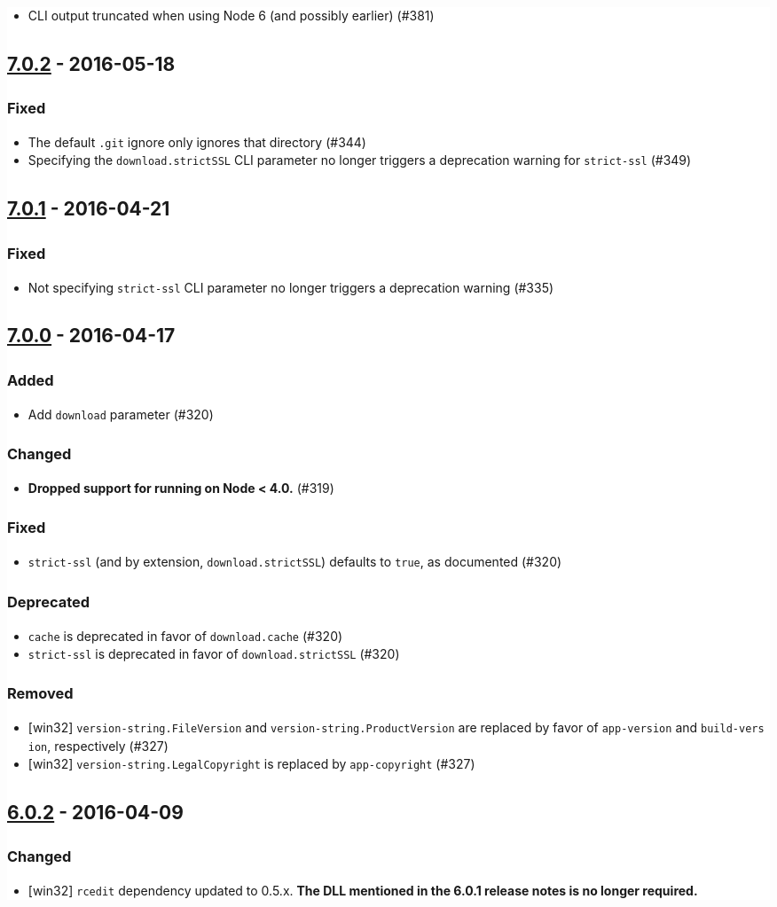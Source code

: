 * CLI output truncated when using Node 6 (and possibly earlier) (#381)

## [7.0.2] - 2016-05-18

[7.0.2]: https://github.com/electron/electron-packager/compare/v7.0.1...v7.0.2

### Fixed

* The default `.git` ignore only ignores that directory (#344)
* Specifying the `download.strictSSL` CLI parameter no longer triggers a deprecation warning for
  `strict-ssl` (#349)

## [7.0.1] - 2016-04-21

[7.0.1]: https://github.com/electron/electron-packager/compare/v7.0.0...v7.0.1

### Fixed

* Not specifying `strict-ssl` CLI parameter no longer triggers a deprecation warning (#335)

## [7.0.0] - 2016-04-17

[7.0.0]: https://github.com/electron/electron-packager/compare/v6.0.2...v7.0.0

### Added

* Add `download` parameter (#320)

### Changed

* **Dropped support for running on Node &lt; 4.0.** (#319)

### Fixed

* `strict-ssl` (and by extension, `download.strictSSL`) defaults to `true`, as documented (#320)

### Deprecated

* `cache` is deprecated in favor of `download.cache` (#320)
* `strict-ssl` is deprecated in favor of `download.strictSSL` (#320)

### Removed

* [win32] `version-string.FileVersion` and `version-string.ProductVersion` are replaced by
  favor of `app-version` and `build-version`, respectively (#327)
* [win32] `version-string.LegalCopyright` is replaced by `app-copyright` (#327)

## [6.0.2] - 2016-04-09

[6.0.2]: https://github.com/electron/electron-packager/compare/v6.0.1...v6.0.2

### Changed

* [win32] `rcedit` dependency updated to 0.5.x. **The DLL mentioned in the 6.0.1 release notes
  is no longer required.**


[Unreleased]: https://github.com/electron/electron-packager/compare/v15.3.0...main
[15.3.0]: https://github.com/electron/electron-packager/compare/v15.2.0...v15.3.0
[15.2.0]: https://github.com/electron/electron-packager/compare/v15.1.0...v15.2.0
[15.1.0]: https://github.com/electron/electron-packager/compare/v15.0.0...v15.1.0
[15.0.0]: https://github.com/electron/electron-packager/compare/v14.2.1...v15.0.0
[14.2.1]: https://github.com/electron/electron-packager/compare/v14.2.0...v14.2.1
[14.2.0]: https://github.com/electron/electron-packager/compare/v14.1.1...v14.2.0
[14.1.1]: https://github.com/electron/electron-packager/compare/v14.1.0...v14.1.1
[14.1.0]: https://github.com/electron/electron-packager/compare/v14.0.6...v14.1.0
[14.0.6]: https://github.com/electron/electron-packager/compare/v14.0.5...v14.0.6
[14.0.5]: https://github.com/electron/electron-packager/compare/v14.0.4...v14.0.5
[14.0.4]: https://github.com/electron/electron-packager/compare/v14.0.3...v14.0.4
[14.0.3]: https://github.com/electron/electron-packager/compare/v14.0.2...v14.0.3
[14.0.2]: https://github.com/electron/electron-packager/compare/v14.0.1...v14.0.2
[14.0.1]: https://github.com/electron/electron-packager/compare/v14.0.0...v14.0.1
[14.0.0]: https://github.com/electron/electron-packager/compare/v13.1.1...v14.0.0
[13.1.1]: https://github.com/electron/electron-packager/compare/v13.1.0...v13.1.1
[13.1.0]: https://github.com/electron/electron-packager/compare/v13.0.1...v13.1.0
[13.0.1]: https://github.com/electron/electron-packager/compare/v13.0.0...v13.0.1
[13.0.0]: https://github.com/electron/electron-packager/compare/v12.2.0...v13.0.0
[12.2.0]: https://github.com/electron/electron-packager/compare/v12.1.2...v12.2.0
[12.1.2]: https://github.com/electron/electron-packager/compare/v12.1.1...v12.1.2
[12.1.1]: https://github.com/electron/electron-packager/compare/v12.1.0...v12.1.1
[12.1.0]: https://github.com/electron/electron-packager/compare/v12.0.2...v12.1.0
[12.0.2]: https://github.com/electron/electron-packager/compare/v12.0.1...v12.0.2
[12.0.1]: https://github.com/electron/electron-packager/compare/v12.0.0...v12.0.1
[12.0.0]: https://github.com/electron/electron-packager/compare/v11.2.0...v12.0.0
[11.2.1]: https://github.com/electron/electron-packager/compare/v11.2.0...v11.2.1
[11.2.0]: https://github.com/electron/electron-packager/compare/v11.1.0...v11.2.0
[11.1.0]: https://github.com/electron/electron-packager/compare/v11.0.1...v11.1.0
[11.0.1]: https://github.com/electron/electron-packager/compare/v11.0.0...v11.0.1
[11.0.0]: https://github.com/electron/electron-packager/compare/v10.1.2...v11.0.0
[10.1.2]: https://github.com/electron/electron-packager/compare/v10.1.1...v10.1.2
[10.1.1]: https://github.com/electron/electron-packager/compare/v10.1.0...v10.1.1
[10.1.0]: https://github.com/electron/electron-packager/compare/v10.0.0...v10.1.0
[10.0.0]: https://github.com/electron/electron-packager/compare/v9.1.0...v10.0.0
[9.1.0]: https://github.com/electron/electron-packager/compare/v9.0.1...v9.1.0
[9.0.1]: https://github.com/electron/electron-packager/compare/v9.0.0...v9.0.1
[9.0.0]: https://github.com/electron/electron-packager/compare/v8.7.2...v9.0.0
[8.7.2]: https://github.com/electron/electron-packager/compare/v8.7.1...v8.7.2
[8.7.1]: https://github.com/electron/electron-packager/compare/v8.7.0...v8.7.1
[8.7.0]: https://github.com/electron/electron-packager/compare/v8.6.0...v8.7.0
[8.6.0]: https://github.com/electron/electron-packager/compare/v8.5.2...v8.6.0
[8.5.2]: https://github.com/electron/electron-packager/compare/v8.5.1...v8.5.2
[8.5.1]: https://github.com/electron/electron-packager/compare/v8.5.0...v8.5.1
[8.5.0]: https://github.com/electron/electron-packager/compare/v8.4.0...v8.5.0
[8.4.0]: https://github.com/electron/electron-packager/compare/v8.3.0...v8.4.0
[8.3.0]: https://github.com/electron/electron-packager/compare/v8.2.0...v8.3.0
[8.2.0]: https://github.com/electron/electron-packager/compare/v8.1.0...v8.2.0
[8.1.0]: https://github.com/electron/electron-packager/compare/v8.0.0...v8.1.0
[8.0.0]: https://github.com/electron/electron-packager/compare/v7.7.0...v8.0.0
[7.7.0]: https://github.com/electron/electron-packager/compare/v7.6.0...v7.7.0
[7.6.0]: https://github.com/electron/electron-packager/compare/v7.5.1...v7.6.0
[7.5.1]: https://github.com/electron/electron-packager/compare/v7.5.0...v7.5.1
[7.5.0]: https://github.com/electron/electron-packager/compare/v7.4.0...v7.5.0
[7.4.0]: https://github.com/electron/electron-packager/compare/v7.3.0...v7.4.0
[7.3.0]: https://github.com/electron/electron-packager/compare/v7.2.0...v7.3.0
[7.2.0]: https://github.com/electron/electron-packager/compare/v7.1.0...v7.2.0
[7.1.0]: https://github.com/electron/electron-packager/compare/v7.0.4...v7.1.0
[7.0.4]: https://github.com/electron/electron-packager/compare/v7.0.3...v7.0.4
[7.0.3]: https://github.com/electron/electron-packager/compare/v7.0.2...v7.0.3
[6.0.1]: https://github.com/electron/electron-packager/compare/v6.0.0...v6.0.1
[6.0.0]: https://github.com/electron/electron-packager/compare/v5.2.1...v6.0.0
[5.2.1]: https://github.com/electron/electron-packager/compare/v5.2.0...v5.2.1
[5.2.0]: https://github.com/electron/electron-packager/compare/v5.1.1...v5.2.0